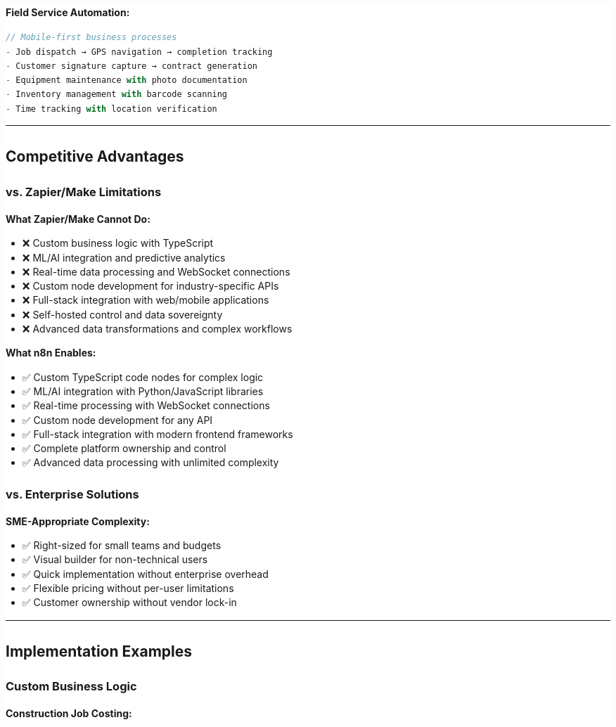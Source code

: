 **Field Service Automation:**

```typescript
// Mobile-first business processes
- Job dispatch → GPS navigation → completion tracking
- Customer signature capture → contract generation
- Equipment maintenance with photo documentation
- Inventory management with barcode scanning
- Time tracking with location verification
```

---

## Competitive Advantages

### vs. Zapier/Make Limitations

**What Zapier/Make Cannot Do:**

- ❌ Custom business logic with TypeScript
- ❌ ML/AI integration and predictive analytics
- ❌ Real-time data processing and WebSocket connections
- ❌ Custom node development for industry-specific APIs
- ❌ Full-stack integration with web/mobile applications
- ❌ Self-hosted control and data sovereignty
- ❌ Advanced data transformations and complex workflows

**What n8n Enables:**

- ✅ Custom TypeScript code nodes for complex logic
- ✅ ML/AI integration with Python/JavaScript libraries
- ✅ Real-time processing with WebSocket connections
- ✅ Custom node development for any API
- ✅ Full-stack integration with modern frontend frameworks
- ✅ Complete platform ownership and control
- ✅ Advanced data processing with unlimited complexity

### vs. Enterprise Solutions

**SME-Appropriate Complexity:**

- ✅ Right-sized for small teams and budgets
- ✅ Visual builder for non-technical users
- ✅ Quick implementation without enterprise overhead
- ✅ Flexible pricing without per-user limitations
- ✅ Customer ownership without vendor lock-in

---

## Implementation Examples

### Custom Business Logic

**Construction Job Costing:**
